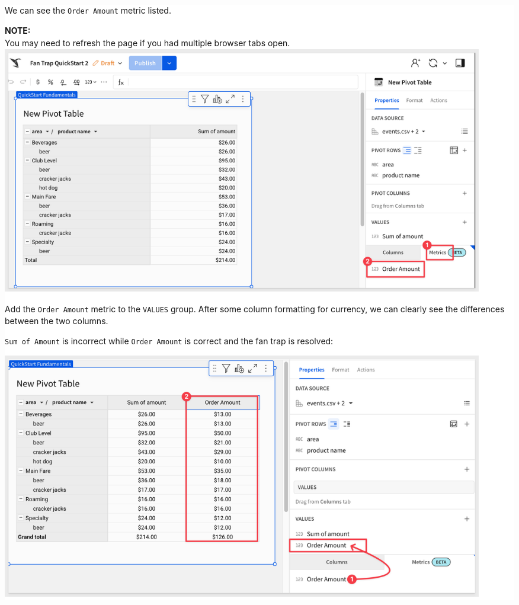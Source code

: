 We can see the `Order Amount` metric listed. 

<aside class="negative">
<strong>NOTE:</strong><br> You may need to refresh the page if you had multiple browser tabs open.
</aside>

<img src="assets/fantrap_31.png" width="800"/>

Add the `Order Amount` metric to the `VALUES` group. After some column formatting for currency, we can clearly see the differences between the two columns.

`Sum of Amount` is incorrect while `Order Amount` is correct and the fan trap is resolved:

<img src="assets/fantrap_36.png" width="800"/>

